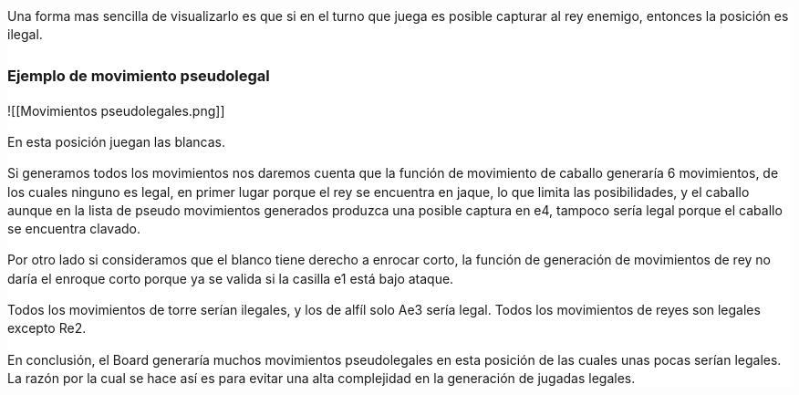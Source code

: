 Una forma mas sencilla de visualizarlo es que si en el turno que juega es posible capturar al rey enemigo, entonces la posición es ilegal.

### Ejemplo de movimiento pseudolegal

![[Movimientos pseudolegales.png]]

En esta posición juegan las blancas.

Si generamos todos los movimientos nos daremos cuenta que la función de movimiento de caballo generaría 6 movimientos, de los cuales ninguno es legal, en primer lugar porque el rey se encuentra en jaque, lo que limita las posibilidades, y el caballo aunque en la lista de pseudo movimientos generados produzca una posible captura en e4, tampoco sería legal porque el caballo se encuentra clavado.

Por otro lado si consideramos que el blanco tiene derecho a enrocar corto, la función de generación de movimientos de rey no daría el enroque corto porque ya se valida si la casilla e1 está bajo ataque.

Todos los movimientos de torre serían ilegales, y los de alfíl solo Ae3 sería legal. Todos los movimientos de reyes son legales excepto Re2.

En conclusión, el Board generaría muchos movimientos pseudolegales en esta posición de las cuales unas pocas serían legales. La razón por la cual se hace así es para evitar una alta complejidad en la generación de jugadas legales.